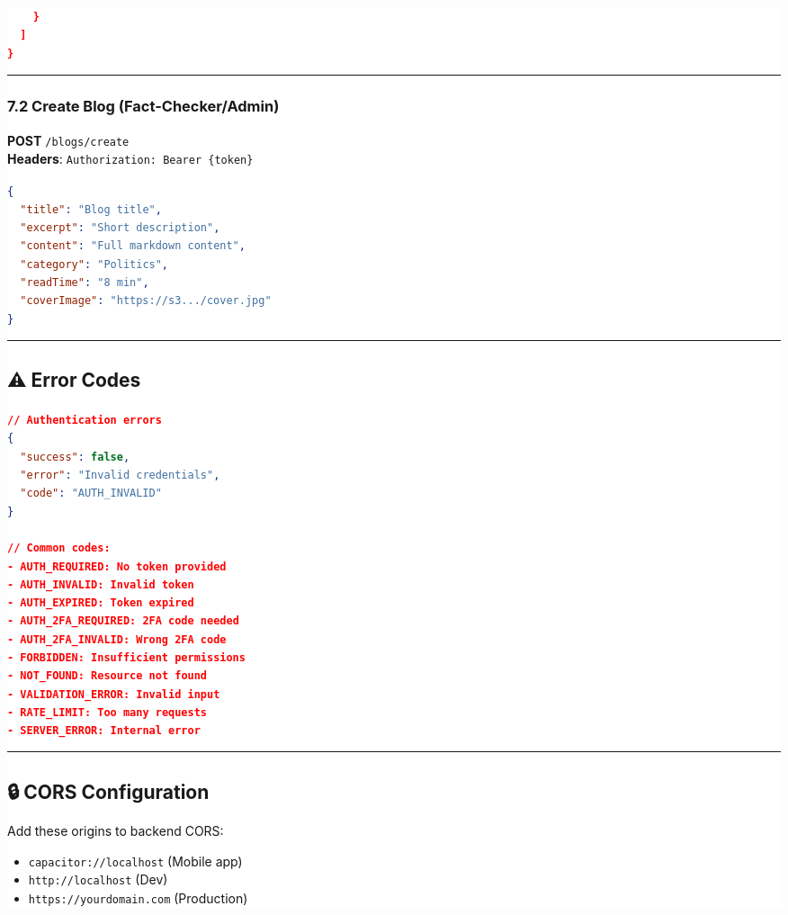 ```json
    }
  ]
}
```

---

### 7.2 Create Blog (Fact-Checker/Admin)
**POST** `/blogs/create`  
**Headers**: `Authorization: Bearer {token}`

```json
{
  "title": "Blog title",
  "excerpt": "Short description",
  "content": "Full markdown content",
  "category": "Politics",
  "readTime": "8 min",
  "coverImage": "https://s3.../cover.jpg"
}
```

---

## ⚠️ Error Codes

```json
// Authentication errors
{
  "success": false,
  "error": "Invalid credentials",
  "code": "AUTH_INVALID"
}

// Common codes:
- AUTH_REQUIRED: No token provided
- AUTH_INVALID: Invalid token
- AUTH_EXPIRED: Token expired
- AUTH_2FA_REQUIRED: 2FA code needed
- AUTH_2FA_INVALID: Wrong 2FA code
- FORBIDDEN: Insufficient permissions
- NOT_FOUND: Resource not found
- VALIDATION_ERROR: Invalid input
- RATE_LIMIT: Too many requests
- SERVER_ERROR: Internal error
```

---

## 🔒 CORS Configuration

Add these origins to backend CORS:
- `capacitor://localhost` (Mobile app)
- `http://localhost` (Dev)
- `https://yourdomain.com` (Production)
